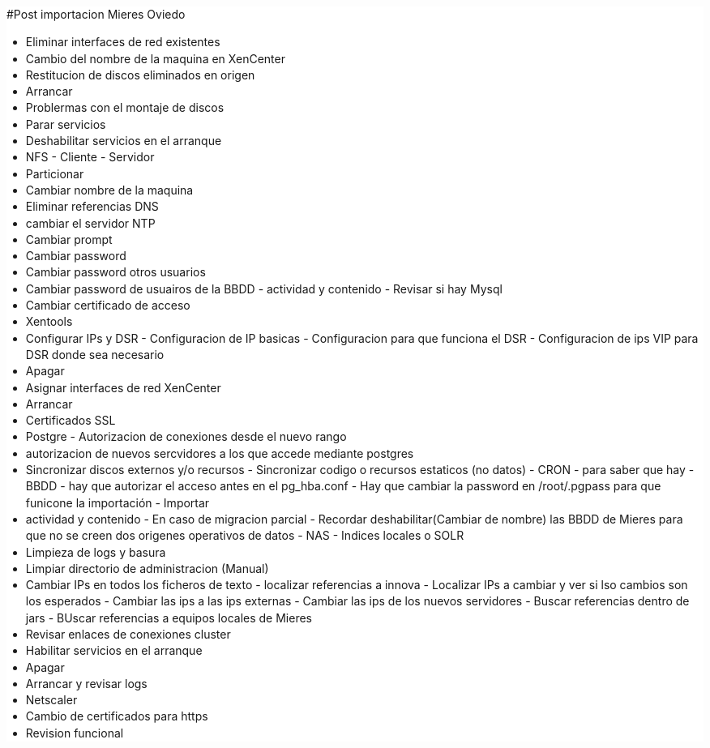 #Post importacion Mieres Oviedo



- Eliminar interfaces de red existentes
- Cambio del nombre de la maquina en XenCenter
- Restitucion de discos eliminados en origen
- Arrancar
- Problermas con el montaje de discos
- Parar servicios
- Deshabilitar servicios en el arranque
- NFS
      - Cliente
      - Servidor
- Particionar
- Cambiar nombre de la maquina
- Eliminar referencias DNS
- cambiar el servidor NTP
- Cambiar prompt
- Cambiar password
- Cambiar password otros usuarios
- Cambiar password de usuairos de la BBDD
      - actividad y contenido
      - Revisar si hay Mysql
- Cambiar certificado de acceso
- Xentools
- Configurar IPs y DSR
      - Configuracion de IP basicas
      - Configuracion para que funciona el DSR
      - Configuracion de ips VIP para DSR donde sea necesario
- Apagar
- Asignar interfaces de red XenCenter
- Arrancar
- Certificados SSL
- Postgre - Autorizacion de conexiones desde el nuevo rango
- autorizacion de nuevos sercvidores a los que accede mediante postgres
- Sincronizar discos externos y/o recursos
      - Sincronizar codigo o recursos estaticos \(no datos\)
      - CRON
            - para saber que hay
      - BBDD
            - hay que autorizar el acceso antes en el pg_hba.conf
            - Hay que cambiar la password en /root/.pgpass para que funicone la importación
            - Importar
- actividad y contenido
            - En caso de migracion parcial - Recordar deshabilitar\(Cambiar de nombre\) las BBDD de Mieres para que no se creen dos origenes operativos de datos
      - NAS
      - Indices locales o SOLR
- Limpieza de logs y basura
- Limpiar directorio de administracion \(Manual\)
- Cambiar IPs en todos los ficheros de texto
      - localizar referencias a innova
      - Localizar IPs a cambiar y ver si lso cambios son los esperados
      - Cambiar las ips a las ips externas
      - Cambiar las ips de los nuevos servidores
      - Buscar referencias dentro de jars
      - BUscar referencias a equipos locales de Mieres
- Revisar enlaces de conexiones cluster
- Habilitar servicios en el arranque
- Apagar
- Arrancar y revisar logs
- Netscaler
- Cambio de certificados para https
- Revision funcional